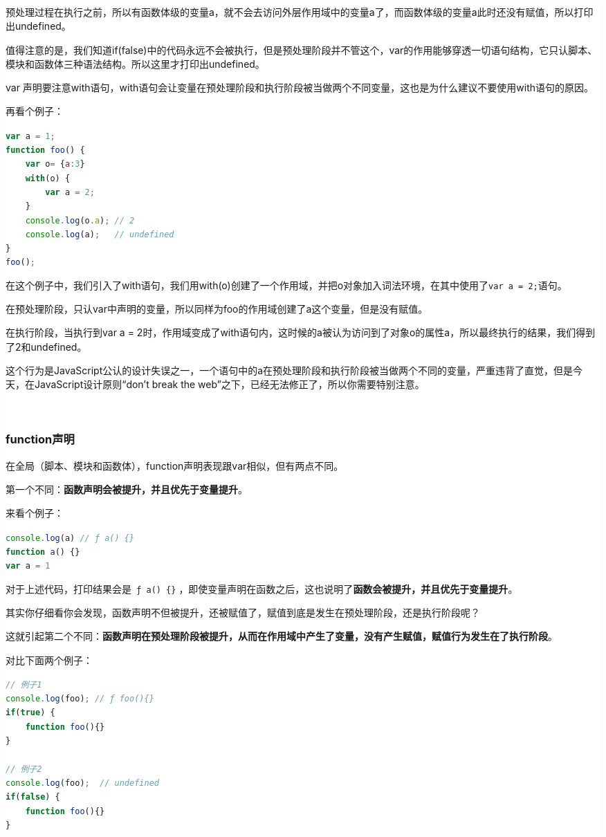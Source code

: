 预处理过程在执行之前，所以有函数体级的变量a，就不会去访问外层作用域中的变量a了，而函数体级的变量a此时还没有赋值，所以打印出undefined。

值得注意的是，我们知道if(false)中的代码永远不会被执行，但是预处理阶段并不管这个，var的作用能够穿透一切语句结构，它只认脚本、模块和函数体三种语法结构。所以这里才打印出undefined。

var 声明要注意with语句，with语句会让变量在预处理阶段和执行阶段被当做两个不同变量，这也是为什么建议不要使用with语句的原因。

再看个例子：

```js
var a = 1;
function foo() {
    var o= {a:3}
    with(o) {
        var a = 2;
    }
    console.log(o.a); // 2
    console.log(a);   // undefined
}
foo();
```

在这个例子中，我们引入了with语句，我们用with(o)创建了一个作用域，并把o对象加入词法环境，在其中使用了`var a = 2;`语句。

在预处理阶段，只认var中声明的变量，所以同样为foo的作用域创建了a这个变量，但是没有赋值。

在执行阶段，当执行到var a = 2时，作用域变成了with语句内，这时候的a被认为访问到了对象o的属性a，所以最终执行的结果，我们得到了2和undefined。

这个行为是JavaScript公认的设计失误之一，一个语句中的a在预处理阶段和执行阶段被当做两个不同的变量，严重违背了直觉，但是今天，在JavaScript设计原则“don’t break the web”之下，已经无法修正了，所以你需要特别注意。

<br/>

### function声明

在全局（脚本、模块和函数体），function声明表现跟var相似，但有两点不同。

第一个不同：**函数声明会被提升，并且优先于变量提升**。

来看个例子：

```js
console.log(a) // ƒ a() {}
function a() {}
var a = 1
```

对于上述代码，打印结果会是` ƒ a() {}` ，即使变量声明在函数之后，这也说明了**函数会被提升，并且优先于变量提升**。

其实你仔细看你会发现，函数声明不但被提升，还被赋值了，赋值到底是发生在预处理阶段，还是执行阶段呢？

这就引起第二个不同：**函数声明在预处理阶段被提升，从而在作用域中产生了变量，没有产生赋值，赋值行为发生在了执行阶段**。

对比下面两个例子：

```js
// 例子1
console.log(foo); // ƒ foo(){}
if(true) {
    function foo(){}
}

// 例子2
console.log(foo);  // undefined
if(false) {
    function foo(){}
}
```
